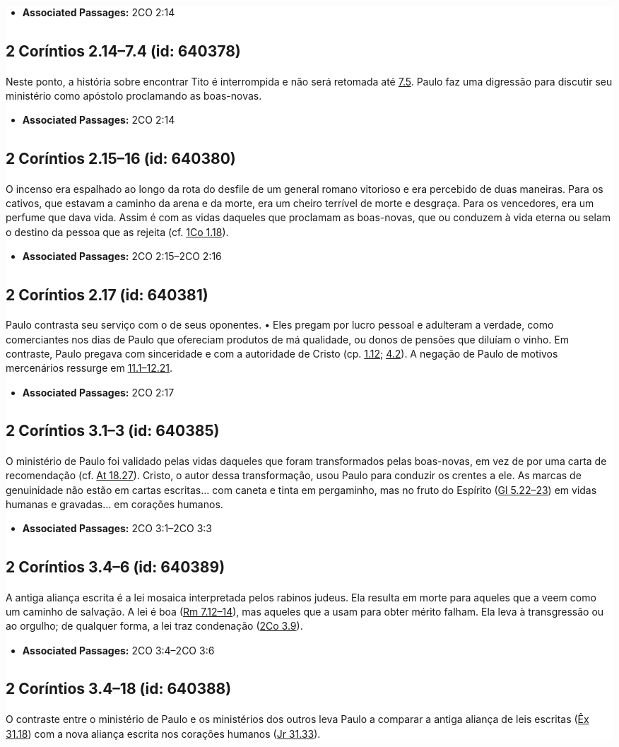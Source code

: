 * **Associated Passages:** 2CO 2:14

## 2 Coríntios 2.14–7.4 (id: 640378)

Neste ponto, a história sobre encontrar Tito é interrompida e não será retomada até [7\.5](https://ref.ly/2Cor7:5). Paulo faz uma digressão para discutir seu ministério como apóstolo proclamando as boas\-novas.

* **Associated Passages:** 2CO 2:14

## 2 Coríntios 2.15–16 (id: 640380)

O incenso era espalhado ao longo da rota do desfile de um general romano vitorioso e era percebido de duas maneiras. Para os cativos, que estavam a caminho da arena e da morte, era um cheiro terrível de morte e desgraça. Para os vencedores, era um perfume que dava vida. Assim é com as vidas daqueles que proclamam as boas\-novas, que ou conduzem à vida eterna ou selam o destino da pessoa que as rejeita (cf. [1Co 1\.18](https://ref.ly/1Cor1:18)).

* **Associated Passages:** 2CO 2:15–2CO 2:16

## 2 Coríntios 2.17 (id: 640381)

Paulo contrasta seu serviço com o de seus oponentes. • Eles pregam por lucro pessoal e adulteram a verdade, como comerciantes nos dias de Paulo que ofereciam produtos de má qualidade, ou donos de pensões que diluíam o vinho. Em contraste, Paulo pregava com sinceridade e com a autoridade de Cristo (cp. [1\.12](https://ref.ly/2Cor1:12); [4\.2](https://ref.ly/2Cor4:2)). A negação de Paulo de motivos mercenários ressurge em [11\.1–12\.21](https://ref.ly/2Cor11:1-2Cor12:21).

* **Associated Passages:** 2CO 2:17

## 2 Coríntios 3.1–3 (id: 640385)

O ministério de Paulo foi validado pelas vidas daqueles que foram transformados pelas boas\-novas, em vez de por uma carta de recomendação (cf. [At 18\.27](https://ref.ly/Acts18:27)). Cristo, o autor dessa transformação, usou Paulo para conduzir os crentes a ele. As marcas de genuinidade não estão em cartas escritas... com caneta e tinta em pergaminho, mas no fruto do Espírito ([Gl 5\.22–23](https://ref.ly/Gal5:22-Gal5:23)) em vidas humanas e gravadas... em corações humanos.

* **Associated Passages:** 2CO 3:1–2CO 3:3

## 2 Coríntios 3.4–6 (id: 640389)

A antiga aliança escrita é a lei mosaica interpretada pelos rabinos judeus. Ela resulta em morte para aqueles que a veem como um caminho de salvação. A lei é boa ([Rm 7\.12–14](https://ref.ly/Rom7:12-Rom7:14)), mas aqueles que a usam para obter mérito falham. Ela leva à transgressão ou ao orgulho; de qualquer forma, a lei traz condenação ([2Co 3\.9](https://ref.ly/2Cor3:9)).

* **Associated Passages:** 2CO 3:4–2CO 3:6

## 2 Coríntios 3.4–18 (id: 640388)

O contraste entre o ministério de Paulo e os ministérios dos outros leva Paulo a comparar a antiga aliança de leis escritas ([Êx 31\.18](https://ref.ly/Exod31:18)) com a nova aliança escrita nos corações humanos ([Jr 31\.33](https://ref.ly/Jer31:33)).
